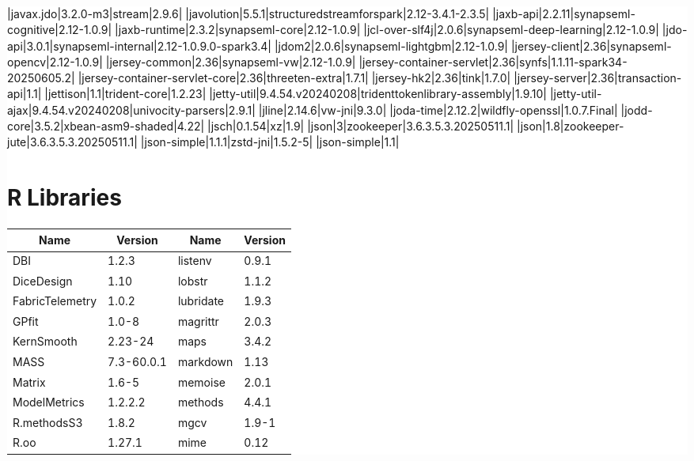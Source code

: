 |javax.jdo|3.2.0-m3|stream|2.9.6|
|javolution|5.5.1|structuredstreamforspark|2.12-3.4.1-2.3.5|
|jaxb-api|2.2.11|synapseml-cognitive|2.12-1.0.9|
|jaxb-runtime|2.3.2|synapseml-core|2.12-1.0.9|
|jcl-over-slf4j|2.0.6|synapseml-deep-learning|2.12-1.0.9|
|jdo-api|3.0.1|synapseml-internal|2.12-1.0.9.0-spark3.4|
|jdom2|2.0.6|synapseml-lightgbm|2.12-1.0.9|
|jersey-client|2.36|synapseml-opencv|2.12-1.0.9|
|jersey-common|2.36|synapseml-vw|2.12-1.0.9|
|jersey-container-servlet|2.36|synfs|1.1.11-spark34-20250605.2|
|jersey-container-servlet-core|2.36|threeten-extra|1.7.1|
|jersey-hk2|2.36|tink|1.7.0|
|jersey-server|2.36|transaction-api|1.1|
|jettison|1.1|trident-core|1.2.23|
|jetty-util|9.4.54.v20240208|tridenttokenlibrary-assembly|1.9.10|
|jetty-util-ajax|9.4.54.v20240208|univocity-parsers|2.9.1|
|jline|2.14.6|vw-jni|9.3.0|
|joda-time|2.12.2|wildfly-openssl|1.0.7.Final|
|jodd-core|3.5.2|xbean-asm9-shaded|4.22|
|jsch|0.1.54|xz|1.9|
|json|3|zookeeper|3.6.3.5.3.20250511.1|
|json|1.8|zookeeper-jute|3.6.3.5.3.20250511.1|
|json-simple|1.1.1|zstd-jni|1.5.2-5|
|json-simple|1.1|

# R Libraries
|Name|Version|Name|Version|
|-----|-----|-----|-----|
|DBI|1.2.3|listenv|0.9.1|
|DiceDesign|1.10|lobstr|1.1.2|
|FabricTelemetry|1.0.2|lubridate|1.9.3|
|GPfit|1.0-8|magrittr|2.0.3|
|KernSmooth|2.23-24|maps|3.4.2|
|MASS|7.3-60.0.1|markdown|1.13|
|Matrix|1.6-5|memoise|2.0.1|
|ModelMetrics|1.2.2.2|methods|4.4.1|
|R.methodsS3|1.8.2|mgcv|1.9-1|
|R.oo|1.27.1|mime|0.12|